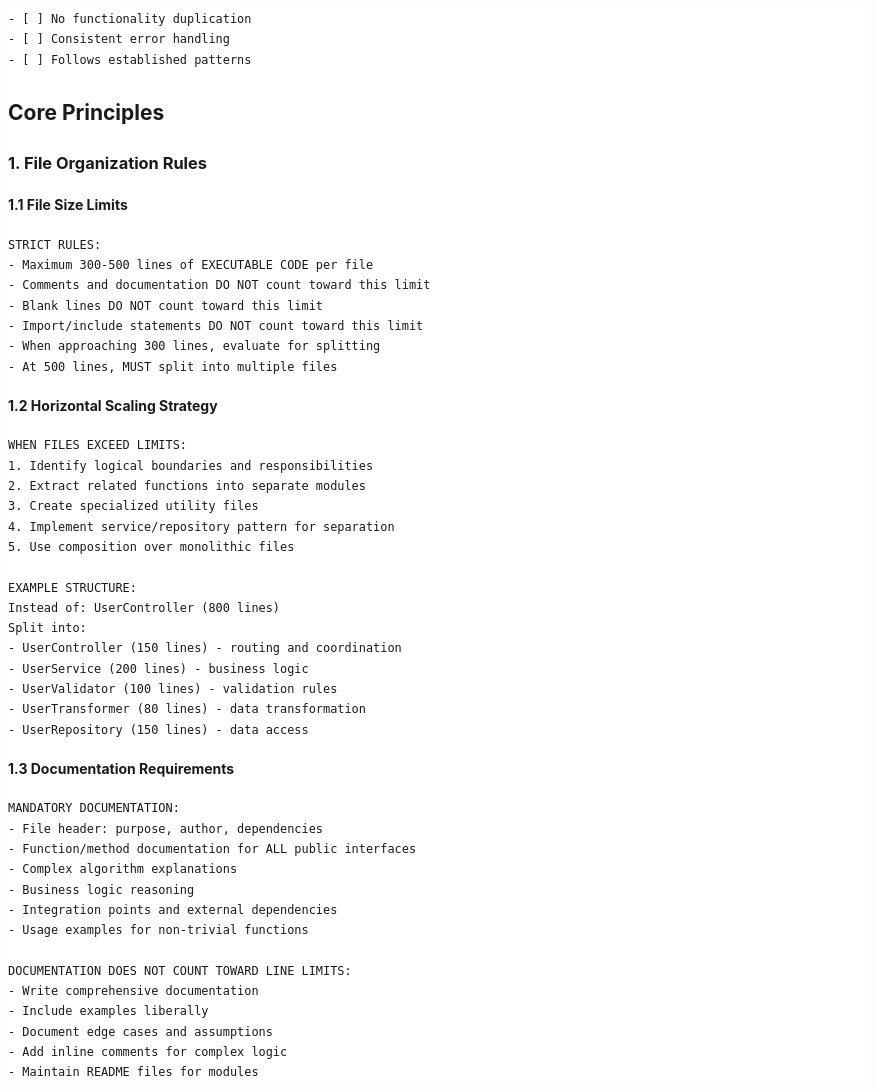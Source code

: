 ```
- [ ] No functionality duplication
- [ ] Consistent error handling
- [ ] Follows established patterns
```

## Core Principles

### 1. File Organization Rules

#### 1.1 File Size Limits
```
STRICT RULES:
- Maximum 300-500 lines of EXECUTABLE CODE per file
- Comments and documentation DO NOT count toward this limit
- Blank lines DO NOT count toward this limit
- Import/include statements DO NOT count toward this limit
- When approaching 300 lines, evaluate for splitting
- At 500 lines, MUST split into multiple files
```

#### 1.2 Horizontal Scaling Strategy
```
WHEN FILES EXCEED LIMITS:
1. Identify logical boundaries and responsibilities
2. Extract related functions into separate modules
3. Create specialized utility files
4. Implement service/repository pattern for separation
5. Use composition over monolithic files

EXAMPLE STRUCTURE:
Instead of: UserController (800 lines)
Split into:
- UserController (150 lines) - routing and coordination
- UserService (200 lines) - business logic
- UserValidator (100 lines) - validation rules
- UserTransformer (80 lines) - data transformation
- UserRepository (150 lines) - data access
```

#### 1.3 Documentation Requirements
```
MANDATORY DOCUMENTATION:
- File header: purpose, author, dependencies
- Function/method documentation for ALL public interfaces
- Complex algorithm explanations
- Business logic reasoning
- Integration points and external dependencies
- Usage examples for non-trivial functions

DOCUMENTATION DOES NOT COUNT TOWARD LINE LIMITS:
- Write comprehensive documentation
- Include examples liberally
- Document edge cases and assumptions
- Add inline comments for complex logic
- Maintain README files for modules
```
